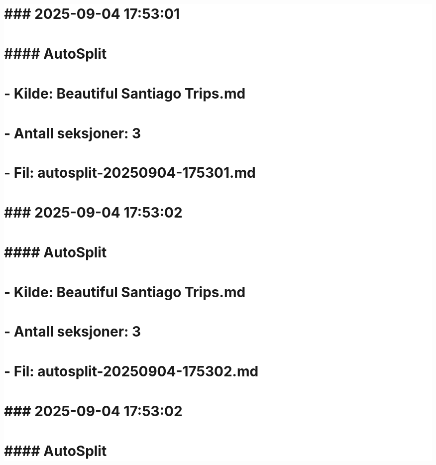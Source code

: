 #

# \### 2025-09-04 17:53:01

# \#### AutoSplit

# \- Kilde: Beautiful Santiago Trips.md

# \- Antall seksjoner: 3

# \- Fil: autosplit-20250904-175301.md

#

#

#

#

# \### 2025-09-04 17:53:02

# \#### AutoSplit

# \- Kilde: Beautiful Santiago Trips.md

# \- Antall seksjoner: 3

# \- Fil: autosplit-20250904-175302.md

#

#

#

#

# \### 2025-09-04 17:53:02

# \#### AutoSplit
